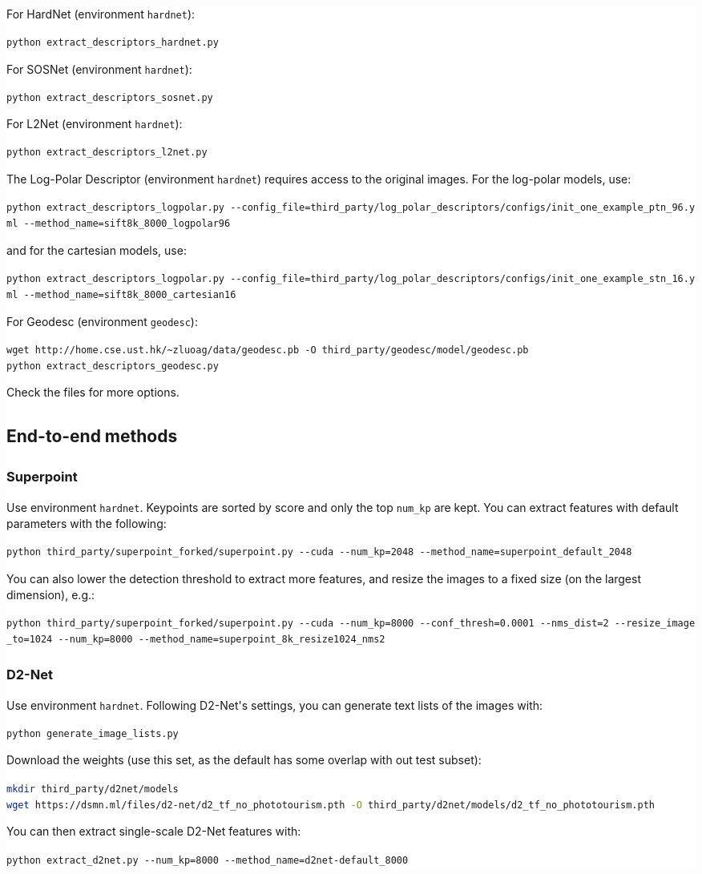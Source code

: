 For HardNet (environment `hardnet`):
```
python extract_descriptors_hardnet.py
```

For SOSNet (environment `hardnet`):
```
python extract_descriptors_sosnet.py
```

For L2Net (environment `hardnet`):
```
python extract_descriptors_l2net.py
```

The Log-Polar Descriptor (environment `hardnet`) requires access to the original images. For the log-polar models, use:
```
python extract_descriptors_logpolar.py --config_file=third_party/log_polar_descriptors/configs/init_one_example_ptn_96.yml --method_name=sift8k_8000_logpolar96
```

and for the cartesian models, use:
```
python extract_descriptors_logpolar.py --config_file=third_party/log_polar_descriptors/configs/init_one_example_stn_16.yml --method_name=sift8k_8000_cartesian16
```

For Geodesc (environment `geodesc`):
```
wget http://home.cse.ust.hk/~zluoag/data/geodesc.pb -O third_party/geodesc/model/geodesc.pb
python extract_descriptors_geodesc.py
```

Check the files for more options.

## End-to-end methods

### Superpoint

Use environment `hardnet`. Keypoints are sorted by score and only the top `num_kp` are kept. You can extract features with default parameters with the following:
```
python third_party/superpoint_forked/superpoint.py --cuda --num_kp=2048 --method_name=superpoint_default_2048
```

You can also lower the detection threshold to extract more features, and resize the images to a fixed size (on the largest dimension), e.g.:
```
python third_party/superpoint_forked/superpoint.py --cuda --num_kp=8000 --conf_thresh=0.0001 --nms_dist=2 --resize_image_to=1024 --num_kp=8000 --method_name=superpoint_8k_resize1024_nms2
```

### D2-Net

Use environment `hardnet`. Following D2-Net's settings, you can generate text lists of the images with:
```
python generate_image_lists.py
```
Download the weights (use this set, as the default has some overlap with out test subset):
```bash
mkdir third_party/d2net/models
wget https://dsmn.ml/files/d2-net/d2_tf_no_phototourism.pth -O third_party/d2net/models/d2_tf_no_phototourism.pth
```
You can then extract single-scale D2-Net features with:
```
python extract_d2net.py --num_kp=8000 --method_name=d2net-default_8000
```